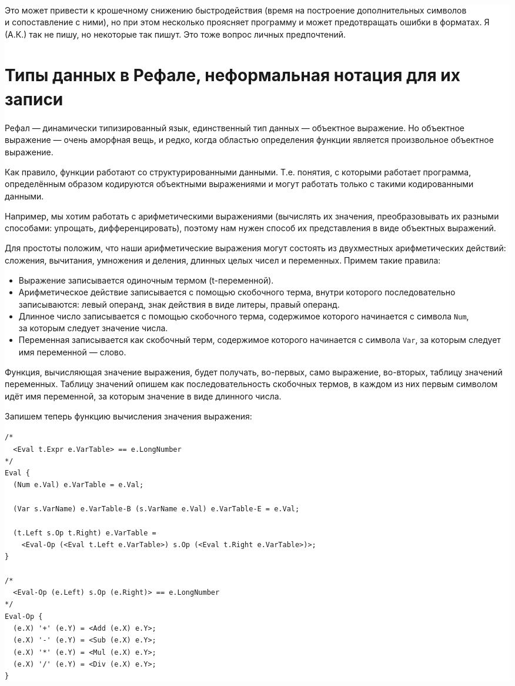Это может привести к крошечному снижению быстродействия (время на построение
дополнительных символов и сопоставление с ними), но при этом несколько проясняет
программу и может предотвращать ошибки в форматах. Я (А.К.) так не пишу,
но некоторые так пишут. Это тоже вопрос личных предпочтений.


Типы данных в Рефале, неформальная нотация для их записи
========================================================

Рефал — динамически типизированный язык, единственный тип данных — объектное
выражение. Но объектное выражение — очень аморфная вещь, и редко, когда областью
определения функции является произвольное объектное выражение.

Как правило, функции работают со структурированными данными. Т.е. понятия,
с которыми работает программа, определённым образом кодируются объектными
выражениями и могут работать только с такими кодированными данными.

Например, мы хотим работать с арифметическими выражениями (вычислять их
значения, преобразовывать их разными способами: упрощать, дифференцировать),
поэтому нам нужен способ их представления в виде объектных выражений.

Для простоты положим, что наши арифметические выражения могут состоять
из двухместных арифметических действий: сложения, вычитания, умножения
и деления, длинных целых чисел и переменных. Примем такие правила:

* Выражение записывается одиночным термом (t-переменной).
* Арифметическое действие записывается с помощью скобочного терма, внутри
  которого последовательно записываются: левый операнд, знак действия
  в виде литеры, правый операнд.
* Длинное число записывается с помощью скобочного терма, содержимое которого
  начинается с символа `Num`, за которым следует значение числа.
* Переменная записывается как скобочный терм, содержимое которого начинается
  с символа `Var`, за которым следует имя переменной — слово.

Функция, вычисляющая значение выражения, будет получать, во-первых, само
выражение, во-вторых, таблицу значений переменных. Таблицу значений опишем
как последовательность скобочных термов, в каждом из них первым символом идёт
имя переменной, за которым значение в виде длинного числа.

Запишем теперь функцию вычисления значения выражения:

    /*
      <Eval t.Expr e.VarTable> == e.LongNumber
    */
    Eval {
      (Num e.Val) e.VarTable = e.Val;

      (Var s.VarName) e.VarTable-B (s.VarName e.Val) e.VarTable-E = e.Val;

      (t.Left s.Op t.Right) e.VarTable =
        <Eval-Op (<Eval t.Left e.VarTable>) s.Op (<Eval t.Right e.VarTable>)>;
    }

    /*
      <Eval-Op (e.Left) s.Op (e.Right)> == e.LongNumber
    */
    Eval-Op {
      (e.X) '+' (e.Y) = <Add (e.X) e.Y>;
      (e.X) '-' (e.Y) = <Sub (e.X) e.Y>;
      (e.X) '*' (e.Y) = <Mul (e.X) e.Y>;
      (e.X) '/' (e.Y) = <Div (e.X) e.Y>;
    }
